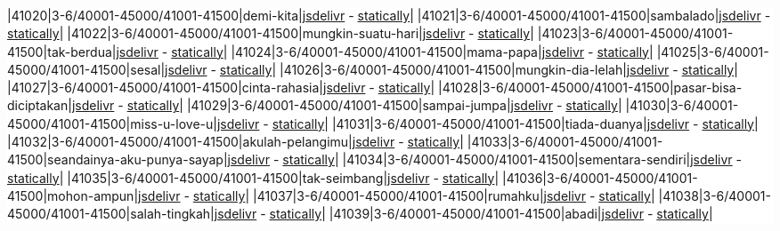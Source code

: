 |41020|3-6/40001-45000/41001-41500|demi-kita|[jsdelivr](https://cdn.jsdelivr.net/gh/dbchord/webp-old-c-1110x370_3-6/40001-45000/41001-41500/demi-kita.webp) - [statically](https://cdn.statically.io/gh/dbchord/webp-old-c-1110x370_3-6/img/40001-45000/41001-41500/demi-kita.webp)|
|41021|3-6/40001-45000/41001-41500|sambalado|[jsdelivr](https://cdn.jsdelivr.net/gh/dbchord/webp-old-c-1110x370_3-6/40001-45000/41001-41500/sambalado.webp) - [statically](https://cdn.statically.io/gh/dbchord/webp-old-c-1110x370_3-6/img/40001-45000/41001-41500/sambalado.webp)|
|41022|3-6/40001-45000/41001-41500|mungkin-suatu-hari|[jsdelivr](https://cdn.jsdelivr.net/gh/dbchord/webp-old-c-1110x370_3-6/40001-45000/41001-41500/mungkin-suatu-hari.webp) - [statically](https://cdn.statically.io/gh/dbchord/webp-old-c-1110x370_3-6/img/40001-45000/41001-41500/mungkin-suatu-hari.webp)|
|41023|3-6/40001-45000/41001-41500|tak-berdua|[jsdelivr](https://cdn.jsdelivr.net/gh/dbchord/webp-old-c-1110x370_3-6/40001-45000/41001-41500/tak-berdua.webp) - [statically](https://cdn.statically.io/gh/dbchord/webp-old-c-1110x370_3-6/img/40001-45000/41001-41500/tak-berdua.webp)|
|41024|3-6/40001-45000/41001-41500|mama-papa|[jsdelivr](https://cdn.jsdelivr.net/gh/dbchord/webp-old-c-1110x370_3-6/40001-45000/41001-41500/mama-papa.webp) - [statically](https://cdn.statically.io/gh/dbchord/webp-old-c-1110x370_3-6/img/40001-45000/41001-41500/mama-papa.webp)|
|41025|3-6/40001-45000/41001-41500|sesal|[jsdelivr](https://cdn.jsdelivr.net/gh/dbchord/webp-old-c-1110x370_3-6/40001-45000/41001-41500/sesal.webp) - [statically](https://cdn.statically.io/gh/dbchord/webp-old-c-1110x370_3-6/img/40001-45000/41001-41500/sesal.webp)|
|41026|3-6/40001-45000/41001-41500|mungkin-dia-lelah|[jsdelivr](https://cdn.jsdelivr.net/gh/dbchord/webp-old-c-1110x370_3-6/40001-45000/41001-41500/mungkin-dia-lelah.webp) - [statically](https://cdn.statically.io/gh/dbchord/webp-old-c-1110x370_3-6/img/40001-45000/41001-41500/mungkin-dia-lelah.webp)|
|41027|3-6/40001-45000/41001-41500|cinta-rahasia|[jsdelivr](https://cdn.jsdelivr.net/gh/dbchord/webp-old-c-1110x370_3-6/40001-45000/41001-41500/cinta-rahasia.webp) - [statically](https://cdn.statically.io/gh/dbchord/webp-old-c-1110x370_3-6/img/40001-45000/41001-41500/cinta-rahasia.webp)|
|41028|3-6/40001-45000/41001-41500|pasar-bisa-diciptakan|[jsdelivr](https://cdn.jsdelivr.net/gh/dbchord/webp-old-c-1110x370_3-6/40001-45000/41001-41500/pasar-bisa-diciptakan.webp) - [statically](https://cdn.statically.io/gh/dbchord/webp-old-c-1110x370_3-6/img/40001-45000/41001-41500/pasar-bisa-diciptakan.webp)|
|41029|3-6/40001-45000/41001-41500|sampai-jumpa|[jsdelivr](https://cdn.jsdelivr.net/gh/dbchord/webp-old-c-1110x370_3-6/40001-45000/41001-41500/sampai-jumpa.webp) - [statically](https://cdn.statically.io/gh/dbchord/webp-old-c-1110x370_3-6/img/40001-45000/41001-41500/sampai-jumpa.webp)|
|41030|3-6/40001-45000/41001-41500|miss-u-love-u|[jsdelivr](https://cdn.jsdelivr.net/gh/dbchord/webp-old-c-1110x370_3-6/40001-45000/41001-41500/miss-u-love-u.webp) - [statically](https://cdn.statically.io/gh/dbchord/webp-old-c-1110x370_3-6/img/40001-45000/41001-41500/miss-u-love-u.webp)|
|41031|3-6/40001-45000/41001-41500|tiada-duanya|[jsdelivr](https://cdn.jsdelivr.net/gh/dbchord/webp-old-c-1110x370_3-6/40001-45000/41001-41500/tiada-duanya.webp) - [statically](https://cdn.statically.io/gh/dbchord/webp-old-c-1110x370_3-6/img/40001-45000/41001-41500/tiada-duanya.webp)|
|41032|3-6/40001-45000/41001-41500|akulah-pelangimu|[jsdelivr](https://cdn.jsdelivr.net/gh/dbchord/webp-old-c-1110x370_3-6/40001-45000/41001-41500/akulah-pelangimu.webp) - [statically](https://cdn.statically.io/gh/dbchord/webp-old-c-1110x370_3-6/img/40001-45000/41001-41500/akulah-pelangimu.webp)|
|41033|3-6/40001-45000/41001-41500|seandainya-aku-punya-sayap|[jsdelivr](https://cdn.jsdelivr.net/gh/dbchord/webp-old-c-1110x370_3-6/40001-45000/41001-41500/seandainya-aku-punya-sayap.webp) - [statically](https://cdn.statically.io/gh/dbchord/webp-old-c-1110x370_3-6/img/40001-45000/41001-41500/seandainya-aku-punya-sayap.webp)|
|41034|3-6/40001-45000/41001-41500|sementara-sendiri|[jsdelivr](https://cdn.jsdelivr.net/gh/dbchord/webp-old-c-1110x370_3-6/40001-45000/41001-41500/sementara-sendiri.webp) - [statically](https://cdn.statically.io/gh/dbchord/webp-old-c-1110x370_3-6/img/40001-45000/41001-41500/sementara-sendiri.webp)|
|41035|3-6/40001-45000/41001-41500|tak-seimbang|[jsdelivr](https://cdn.jsdelivr.net/gh/dbchord/webp-old-c-1110x370_3-6/40001-45000/41001-41500/tak-seimbang.webp) - [statically](https://cdn.statically.io/gh/dbchord/webp-old-c-1110x370_3-6/img/40001-45000/41001-41500/tak-seimbang.webp)|
|41036|3-6/40001-45000/41001-41500|mohon-ampun|[jsdelivr](https://cdn.jsdelivr.net/gh/dbchord/webp-old-c-1110x370_3-6/40001-45000/41001-41500/mohon-ampun.webp) - [statically](https://cdn.statically.io/gh/dbchord/webp-old-c-1110x370_3-6/img/40001-45000/41001-41500/mohon-ampun.webp)|
|41037|3-6/40001-45000/41001-41500|rumahku|[jsdelivr](https://cdn.jsdelivr.net/gh/dbchord/webp-old-c-1110x370_3-6/40001-45000/41001-41500/rumahku.webp) - [statically](https://cdn.statically.io/gh/dbchord/webp-old-c-1110x370_3-6/img/40001-45000/41001-41500/rumahku.webp)|
|41038|3-6/40001-45000/41001-41500|salah-tingkah|[jsdelivr](https://cdn.jsdelivr.net/gh/dbchord/webp-old-c-1110x370_3-6/40001-45000/41001-41500/salah-tingkah.webp) - [statically](https://cdn.statically.io/gh/dbchord/webp-old-c-1110x370_3-6/img/40001-45000/41001-41500/salah-tingkah.webp)|
|41039|3-6/40001-45000/41001-41500|abadi|[jsdelivr](https://cdn.jsdelivr.net/gh/dbchord/webp-old-c-1110x370_3-6/40001-45000/41001-41500/abadi.webp) - [statically](https://cdn.statically.io/gh/dbchord/webp-old-c-1110x370_3-6/img/40001-45000/41001-41500/abadi.webp)|